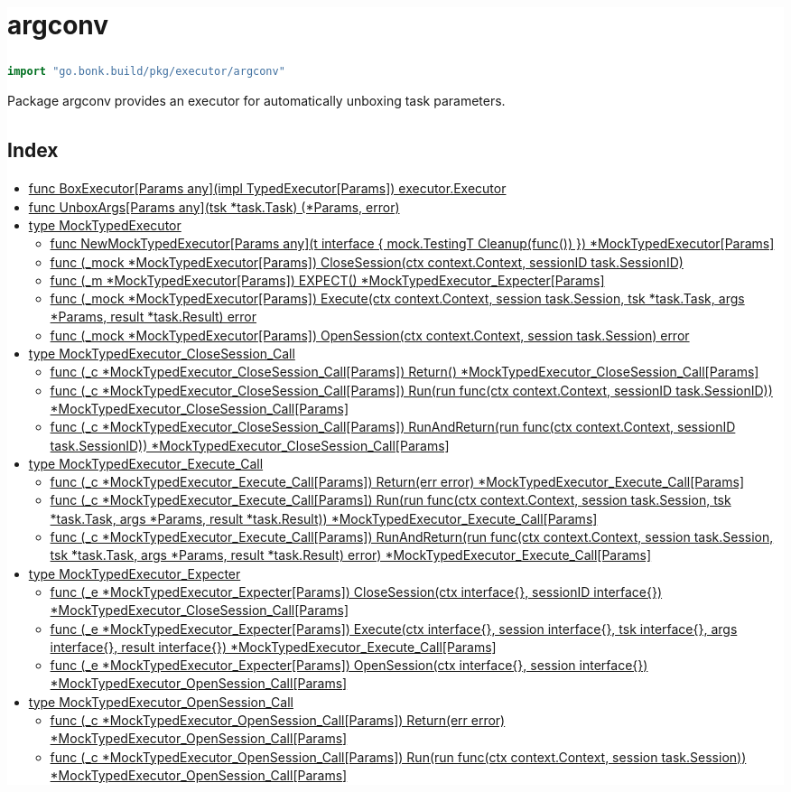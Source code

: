

# argconv

```go
import "go.bonk.build/pkg/executor/argconv"
```

Package argconv provides an executor for automatically unboxing task parameters.

## Index

- [func BoxExecutor\[Params any\]\(impl TypedExecutor\[Params\]\) executor.Executor](<#BoxExecutor>)
- [func UnboxArgs\[Params any\]\(tsk \*task.Task\) \(\*Params, error\)](<#UnboxArgs>)
- [type MockTypedExecutor](<#MockTypedExecutor>)
  - [func NewMockTypedExecutor\[Params any\]\(t interface \{
    mock.TestingT
    Cleanup\(func\(\)\)
\}\) \*MockTypedExecutor\[Params\]](<#NewMockTypedExecutor>)
  - [func \(\_mock \*MockTypedExecutor\[Params\]\) CloseSession\(ctx context.Context, sessionID task.SessionID\)](<#MockTypedExecutor[Params].CloseSession>)
  - [func \(\_m \*MockTypedExecutor\[Params\]\) EXPECT\(\) \*MockTypedExecutor\_Expecter\[Params\]](<#MockTypedExecutor[Params].EXPECT>)
  - [func \(\_mock \*MockTypedExecutor\[Params\]\) Execute\(ctx context.Context, session task.Session, tsk \*task.Task, args \*Params, result \*task.Result\) error](<#MockTypedExecutor[Params].Execute>)
  - [func \(\_mock \*MockTypedExecutor\[Params\]\) OpenSession\(ctx context.Context, session task.Session\) error](<#MockTypedExecutor[Params].OpenSession>)
- [type MockTypedExecutor\_CloseSession\_Call](<#MockTypedExecutor_CloseSession_Call>)
  - [func \(\_c \*MockTypedExecutor\_CloseSession\_Call\[Params\]\) Return\(\) \*MockTypedExecutor\_CloseSession\_Call\[Params\]](<#MockTypedExecutor_CloseSession_Call[Params].Return>)
  - [func \(\_c \*MockTypedExecutor\_CloseSession\_Call\[Params\]\) Run\(run func\(ctx context.Context, sessionID task.SessionID\)\) \*MockTypedExecutor\_CloseSession\_Call\[Params\]](<#MockTypedExecutor_CloseSession_Call[Params].Run>)
  - [func \(\_c \*MockTypedExecutor\_CloseSession\_Call\[Params\]\) RunAndReturn\(run func\(ctx context.Context, sessionID task.SessionID\)\) \*MockTypedExecutor\_CloseSession\_Call\[Params\]](<#MockTypedExecutor_CloseSession_Call[Params].RunAndReturn>)
- [type MockTypedExecutor\_Execute\_Call](<#MockTypedExecutor_Execute_Call>)
  - [func \(\_c \*MockTypedExecutor\_Execute\_Call\[Params\]\) Return\(err error\) \*MockTypedExecutor\_Execute\_Call\[Params\]](<#MockTypedExecutor_Execute_Call[Params].Return>)
  - [func \(\_c \*MockTypedExecutor\_Execute\_Call\[Params\]\) Run\(run func\(ctx context.Context, session task.Session, tsk \*task.Task, args \*Params, result \*task.Result\)\) \*MockTypedExecutor\_Execute\_Call\[Params\]](<#MockTypedExecutor_Execute_Call[Params].Run>)
  - [func \(\_c \*MockTypedExecutor\_Execute\_Call\[Params\]\) RunAndReturn\(run func\(ctx context.Context, session task.Session, tsk \*task.Task, args \*Params, result \*task.Result\) error\) \*MockTypedExecutor\_Execute\_Call\[Params\]](<#MockTypedExecutor_Execute_Call[Params].RunAndReturn>)
- [type MockTypedExecutor\_Expecter](<#MockTypedExecutor_Expecter>)
  - [func \(\_e \*MockTypedExecutor\_Expecter\[Params\]\) CloseSession\(ctx interface\{\}, sessionID interface\{\}\) \*MockTypedExecutor\_CloseSession\_Call\[Params\]](<#MockTypedExecutor_Expecter[Params].CloseSession>)
  - [func \(\_e \*MockTypedExecutor\_Expecter\[Params\]\) Execute\(ctx interface\{\}, session interface\{\}, tsk interface\{\}, args interface\{\}, result interface\{\}\) \*MockTypedExecutor\_Execute\_Call\[Params\]](<#MockTypedExecutor_Expecter[Params].Execute>)
  - [func \(\_e \*MockTypedExecutor\_Expecter\[Params\]\) OpenSession\(ctx interface\{\}, session interface\{\}\) \*MockTypedExecutor\_OpenSession\_Call\[Params\]](<#MockTypedExecutor_Expecter[Params].OpenSession>)
- [type MockTypedExecutor\_OpenSession\_Call](<#MockTypedExecutor_OpenSession_Call>)
  - [func \(\_c \*MockTypedExecutor\_OpenSession\_Call\[Params\]\) Return\(err error\) \*MockTypedExecutor\_OpenSession\_Call\[Params\]](<#MockTypedExecutor_OpenSession_Call[Params].Return>)
  - [func \(\_c \*MockTypedExecutor\_OpenSession\_Call\[Params\]\) Run\(run func\(ctx context.Context, session task.Session\)\) \*MockTypedExecutor\_OpenSession\_Call\[Params\]](<#MockTypedExecutor_OpenSession_Call[Params].Run>)